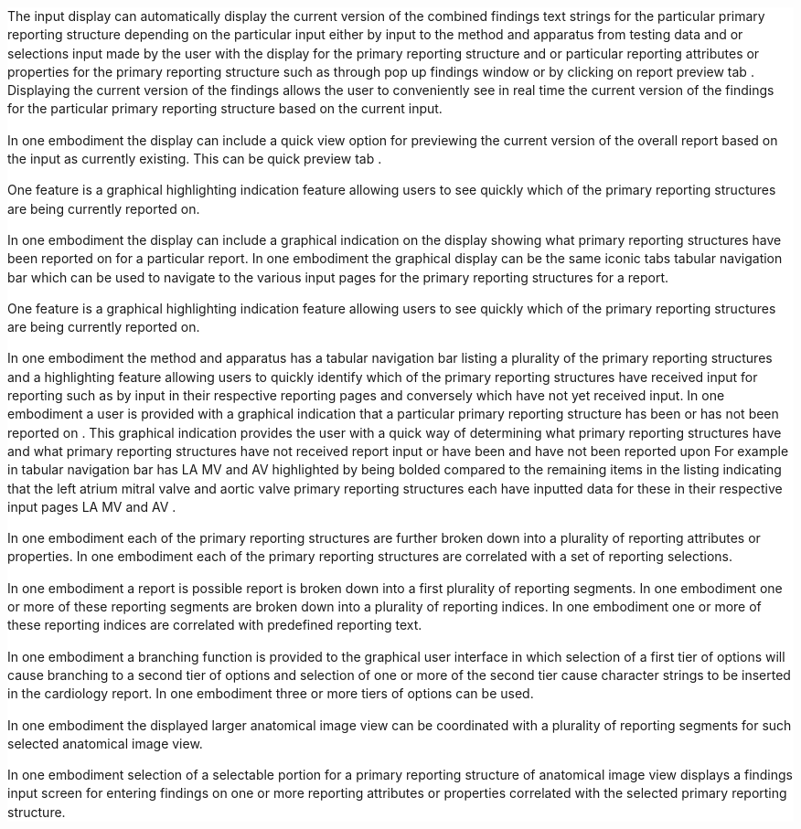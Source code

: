 The input display can automatically display the current version of the combined findings text strings for the particular primary reporting structure depending on the particular input either by input to the method and apparatus from testing data and or selections input made by the user with the display for the primary reporting structure and or particular reporting attributes or properties for the primary reporting structure such as through pop up findings window or by clicking on report preview tab . Displaying the current version of the findings allows the user to conveniently see in real time the current version of the findings for the particular primary reporting structure based on the current input.

In one embodiment the display can include a quick view option for previewing the current version of the overall report based on the input as currently existing. This can be quick preview tab .

One feature is a graphical highlighting indication feature allowing users to see quickly which of the primary reporting structures are being currently reported on.

In one embodiment the display can include a graphical indication on the display showing what primary reporting structures have been reported on for a particular report. In one embodiment the graphical display can be the same iconic tabs tabular navigation bar which can be used to navigate to the various input pages for the primary reporting structures for a report.

One feature is a graphical highlighting indication feature allowing users to see quickly which of the primary reporting structures are being currently reported on.

In one embodiment the method and apparatus has a tabular navigation bar listing a plurality of the primary reporting structures and a highlighting feature allowing users to quickly identify which of the primary reporting structures have received input for reporting such as by input in their respective reporting pages and conversely which have not yet received input. In one embodiment a user is provided with a graphical indication that a particular primary reporting structure has been or has not been reported on . This graphical indication provides the user with a quick way of determining what primary reporting structures have and what primary reporting structures have not received report input or have been and have not been reported upon For example in tabular navigation bar has LA MV and AV highlighted by being bolded compared to the remaining items in the listing indicating that the left atrium mitral valve and aortic valve primary reporting structures each have inputted data for these in their respective input pages LA MV and AV .

In one embodiment each of the primary reporting structures are further broken down into a plurality of reporting attributes or properties. In one embodiment each of the primary reporting structures are correlated with a set of reporting selections.

In one embodiment a report is possible report is broken down into a first plurality of reporting segments. In one embodiment one or more of these reporting segments are broken down into a plurality of reporting indices. In one embodiment one or more of these reporting indices are correlated with predefined reporting text.

In one embodiment a branching function is provided to the graphical user interface in which selection of a first tier of options will cause branching to a second tier of options and selection of one or more of the second tier cause character strings to be inserted in the cardiology report. In one embodiment three or more tiers of options can be used.

In one embodiment the displayed larger anatomical image view can be coordinated with a plurality of reporting segments for such selected anatomical image view.

In one embodiment selection of a selectable portion for a primary reporting structure of anatomical image view displays a findings input screen for entering findings on one or more reporting attributes or properties correlated with the selected primary reporting structure.
